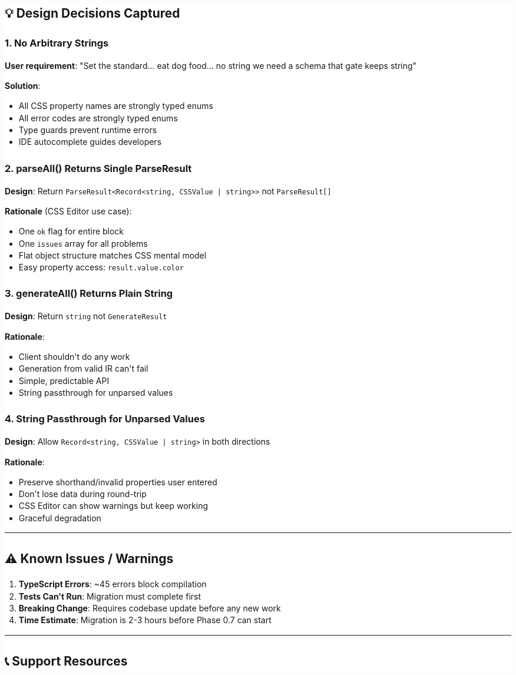 ## 💡 Design Decisions Captured

### 1. No Arbitrary Strings
**User requirement**: "Set the standard... eat dog food... no string we need a schema that gate keeps string"

**Solution**: 
- All CSS property names are strongly typed enums
- All error codes are strongly typed enums
- Type guards prevent runtime errors
- IDE autocomplete guides developers

### 2. parseAll() Returns Single ParseResult
**Design**: Return `ParseResult<Record<string, CSSValue | string>>` not `ParseResult[]`

**Rationale** (CSS Editor use case):
- One `ok` flag for entire block
- One `issues` array for all problems
- Flat object structure matches CSS mental model
- Easy property access: `result.value.color`

### 3. generateAll() Returns Plain String
**Design**: Return `string` not `GenerateResult`

**Rationale**:
- Client shouldn't do any work
- Generation from valid IR can't fail
- Simple, predictable API
- String passthrough for unparsed values

### 4. String Passthrough for Unparsed Values
**Design**: Allow `Record<string, CSSValue | string>` in both directions

**Rationale**:
- Preserve shorthand/invalid properties user entered
- Don't lose data during round-trip
- CSS Editor can show warnings but keep working
- Graceful degradation

---

## ⚠️ Known Issues / Warnings

1. **TypeScript Errors**: ~45 errors block compilation
2. **Tests Can't Run**: Migration must complete first
3. **Breaking Change**: Requires codebase update before any new work
4. **Time Estimate**: Migration is 2-3 hours before Phase 0.7 can start

---

## 📞 Support Resources
